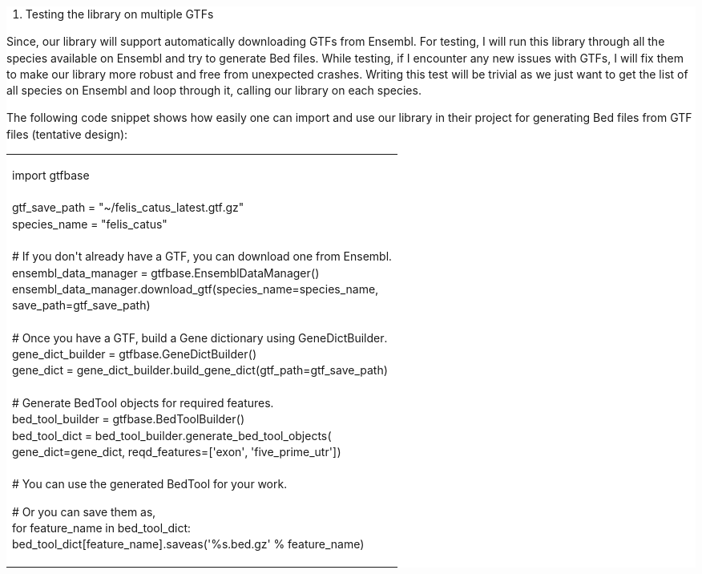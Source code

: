 1.  Testing the library on multiple GTFs

Since, our library will support automatically downloading GTFs from
Ensembl. For testing, I will run this library through all the species
available on Ensembl and try to generate Bed files. While testing, if I
encounter any new issues with GTFs, I will fix them to make our library
more robust and free from unexpected crashes. Writing this test will be
trivial as we just want to get the list of all species on Ensembl and
loop through it, calling our library on each species.

The following code snippet shows how easily one can import and use our
library in their project for generating Bed files from GTF files
(tentative design):

<table>
<tbody>
<tr class="odd">
<td><p>import gtfbase<br />
<br />
gtf_save_path = "~/felis_catus_latest.gtf.gz"<br />
species_name = "felis_catus"<br />
<br />
# If you don't already have a GTF, you can download one from Ensembl.<br />
ensembl_data_manager = gtfbase.EnsemblDataManager()<br />
ensembl_data_manager.download_gtf(species_name=species_name,<br />
save_path=gtf_save_path)<br />
<br />
# Once you have a GTF, build a Gene dictionary using GeneDictBuilder.<br />
gene_dict_builder = gtfbase.GeneDictBuilder()<br />
gene_dict = gene_dict_builder.build_gene_dict(gtf_path=gtf_save_path)<br />
<br />
# Generate BedTool objects for required features.<br />
bed_tool_builder = gtfbase.BedToolBuilder()<br />
bed_tool_dict = bed_tool_builder.generate_bed_tool_objects(<br />
gene_dict=gene_dict, reqd_features=['exon', 'five_prime_utr'])<br />
<br />
# You can use the generated BedTool for your work.</p>
<p># Or you can save them as,<br />
for feature_name in bed_tool_dict:<br />
bed_tool_dict[feature_name].saveas('%s.bed.gz' % feature_name)</p></td>
</tr>
</tbody>
</table>

